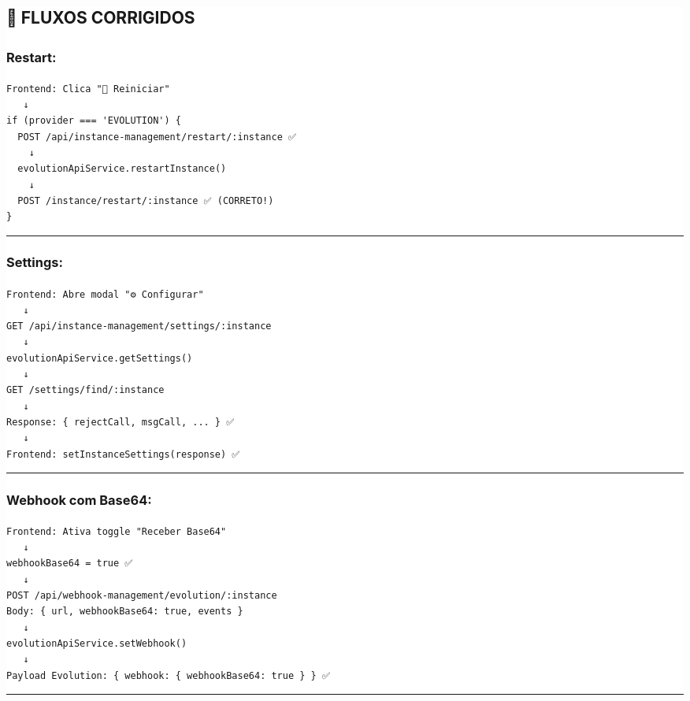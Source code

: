 
## 🔄 **FLUXOS CORRIGIDOS**

### **Restart:**

```
Frontend: Clica "🔄 Reiniciar"
   ↓
if (provider === 'EVOLUTION') {
  POST /api/instance-management/restart/:instance ✅
    ↓
  evolutionApiService.restartInstance()
    ↓
  POST /instance/restart/:instance ✅ (CORRETO!)
}
```

---

### **Settings:**

```
Frontend: Abre modal "⚙️ Configurar"
   ↓
GET /api/instance-management/settings/:instance
   ↓
evolutionApiService.getSettings()
   ↓
GET /settings/find/:instance
   ↓
Response: { rejectCall, msgCall, ... } ✅
   ↓
Frontend: setInstanceSettings(response) ✅
```

---

### **Webhook com Base64:**

```
Frontend: Ativa toggle "Receber Base64"
   ↓
webhookBase64 = true ✅
   ↓
POST /api/webhook-management/evolution/:instance
Body: { url, webhookBase64: true, events }
   ↓
evolutionApiService.setWebhook()
   ↓
Payload Evolution: { webhook: { webhookBase64: true } } ✅
```

---

